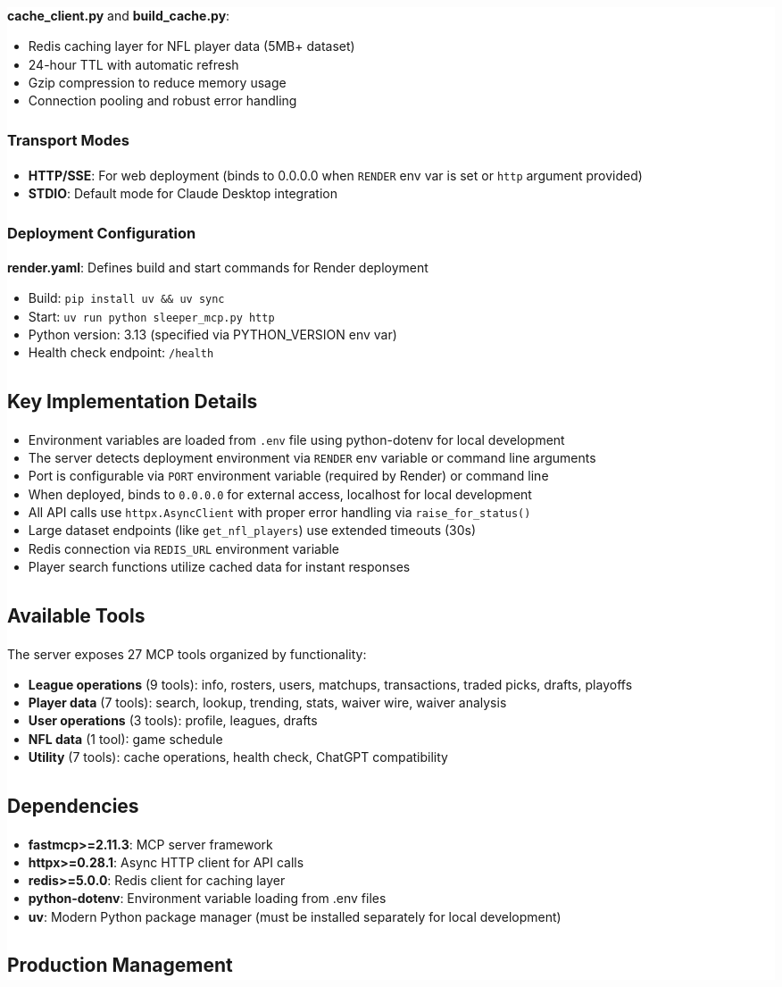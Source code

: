 **cache_client.py** and **build_cache.py**:
- Redis caching layer for NFL player data (5MB+ dataset)
- 24-hour TTL with automatic refresh
- Gzip compression to reduce memory usage
- Connection pooling and robust error handling

### Transport Modes

- **HTTP/SSE**: For web deployment (binds to 0.0.0.0 when `RENDER` env var is set or `http` argument provided)
- **STDIO**: Default mode for Claude Desktop integration

### Deployment Configuration

**render.yaml**: Defines build and start commands for Render deployment
- Build: `pip install uv && uv sync`
- Start: `uv run python sleeper_mcp.py http`
- Python version: 3.13 (specified via PYTHON_VERSION env var)
- Health check endpoint: `/health`

## Key Implementation Details

- Environment variables are loaded from `.env` file using python-dotenv for local development
- The server detects deployment environment via `RENDER` env variable or command line arguments
- Port is configurable via `PORT` environment variable (required by Render) or command line
- When deployed, binds to `0.0.0.0` for external access, localhost for local development
- All API calls use `httpx.AsyncClient` with proper error handling via `raise_for_status()`
- Large dataset endpoints (like `get_nfl_players`) use extended timeouts (30s)
- Redis connection via `REDIS_URL` environment variable
- Player search functions utilize cached data for instant responses

## Available Tools

The server exposes 27 MCP tools organized by functionality:
- **League operations** (9 tools): info, rosters, users, matchups, transactions, traded picks, drafts, playoffs
- **Player data** (7 tools): search, lookup, trending, stats, waiver wire, waiver analysis
- **User operations** (3 tools): profile, leagues, drafts
- **NFL data** (1 tool): game schedule
- **Utility** (7 tools): cache operations, health check, ChatGPT compatibility

## Dependencies

- **fastmcp>=2.11.3**: MCP server framework
- **httpx>=0.28.1**: Async HTTP client for API calls
- **redis>=5.0.0**: Redis client for caching layer
- **python-dotenv**: Environment variable loading from .env files
- **uv**: Modern Python package manager (must be installed separately for local development)

## Production Management
